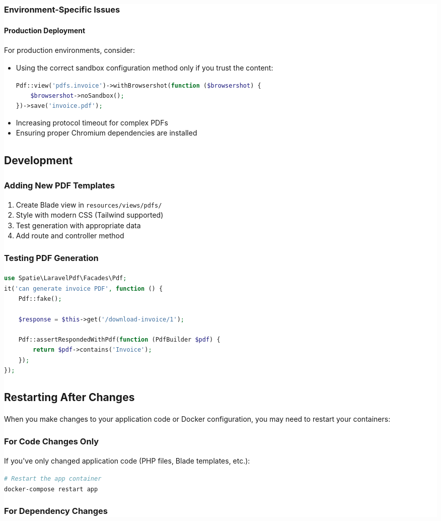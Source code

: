 ### Environment-Specific Issues

#### Production Deployment
For production environments, consider:

- Using the correct sandbox configuration method only if you trust the content:
  ```php
  Pdf::view('pdfs.invoice')->withBrowsershot(function ($browsershot) {
      $browsershot->noSandbox();
  })->save('invoice.pdf');
  ```
- Increasing protocol timeout for complex PDFs
- Ensuring proper Chromium dependencies are installed

## Development

### Adding New PDF Templates

1. Create Blade view in `resources/views/pdfs/`
2. Style with modern CSS (Tailwind supported)
3. Test generation with appropriate data
4. Add route and controller method

### Testing PDF Generation

```php
use Spatie\LaravelPdf\Facades\Pdf;
it('can generate invoice PDF', function () {
    Pdf::fake();

    $response = $this->get('/download-invoice/1');

    Pdf::assertRespondedWithPdf(function (PdfBuilder $pdf) {
        return $pdf->contains('Invoice');
    });
});
```

## Restarting After Changes

When you make changes to your application code or Docker configuration, you may need to restart your containers:

### For Code Changes Only

If you've only changed application code (PHP files, Blade templates, etc.):

```bash
# Restart the app container
docker-compose restart app
```

### For Dependency Changes
